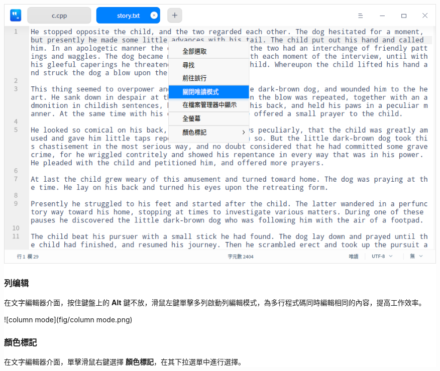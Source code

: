 ![read_only](fig/d_read_only_02.png)


### 列编辑
在文字編輯器介面，按住鍵盤上的 **Alt** 鍵不放，滑鼠左鍵單擊多列啟動列編輯模式，為多行程式碼同時編輯相同的內容，提高工作效率。

![column mode](fig/column mode.png)

### 顏色標記

在文字編輯器介面，單擊滑鼠右鍵選擇 **顏色標記**，在其下拉選單中進行選擇。
